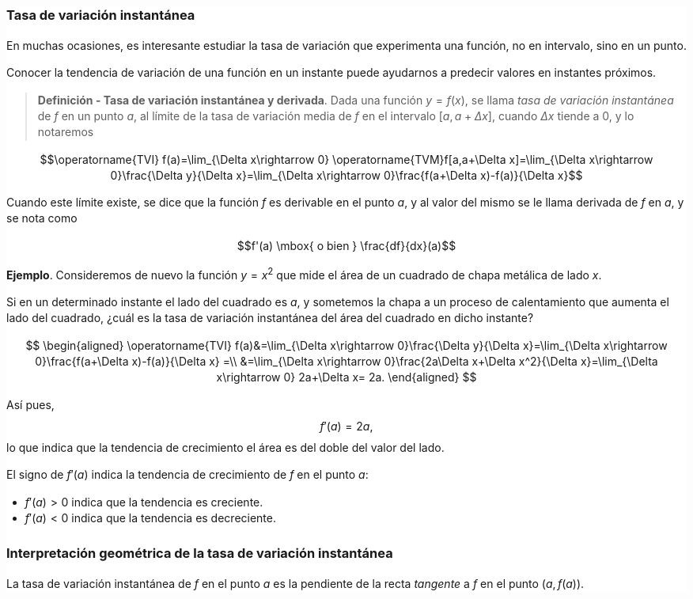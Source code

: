 
### Tasa de variación instantánea

En muchas ocasiones, es interesante estudiar la tasa de variación que experimenta una función, no en intervalo, sino en un punto.

Conocer la tendencia de variación de una función en un instante puede ayudarnos a predecir valores en instantes próximos.

>**Definición - Tasa de variación instantánea y derivada**. Dada una función $y=f(x)$, se llama *tasa de variación instantánea* de $f$ en un punto $a$, al límite de la tasa de variación media de $f$ en el intervalo $[a,a+\Delta x]$, cuando $\Delta x$ tiende a 0, y lo notaremos
>
$$\operatorname{TVI} f(a)=\lim_{\Delta x\rightarrow 0} \operatorname{TVM}f[a,a+\Delta x]=\lim_{\Delta x\rightarrow 0}\frac{\Delta y}{\Delta x}=\lim_{\Delta x\rightarrow 0}\frac{f(a+\Delta x)-f(a)}{\Delta x}$$

Cuando este límite existe, se dice que la función $f$ es derivable en el punto $a$, y al valor del mismo se le llama derivada de $f$ en $a$, y se nota como 

$$f'(a) \mbox{ o bien } \frac{df}{dx}(a)$$

**Ejemplo**. Consideremos de nuevo la función $y=x^2$ que mide el área de un cuadrado de chapa metálica de lado $x$.

Si en un determinado instante el lado del cuadrado es $a$, y sometemos la chapa a un proceso de calentamiento que aumenta el lado del cuadrado, ¿cuál es la tasa de variación instantánea del área del cuadrado en dicho instante?

$$
\begin{aligned}
\operatorname{TVI} f(a)&=\lim_{\Delta x\rightarrow 0}\frac{\Delta y}{\Delta x}=\lim_{\Delta x\rightarrow 0}\frac{f(a+\Delta x)-f(a)}{\Delta x} =\\
&=\lim_{\Delta x\rightarrow 0}\frac{2a\Delta x+\Delta x^2}{\Delta x}=\lim_{\Delta x\rightarrow 0} 2a+\Delta x= 2a. 
\end{aligned}
$$

Así pues, $$f'(a)=2a,$$ lo que indica que la tendencia de crecimiento el área es del doble del valor del lado.

El signo de $f'(a)$ indica la tendencia de crecimiento de $f$ en el punto $a$:

-   $f'(a)>0$ indica que la tendencia es creciente.
-   $f'(a)<0$ indica que la tendencia es decreciente.

### Interpretación geométrica de la tasa de variación instantánea

La tasa de variación instantánea de $f$ en el punto $a$ es la pendiente de la recta *tangente* a $f$ en el punto $(a,f(a))$.

<div style="text-align:center">